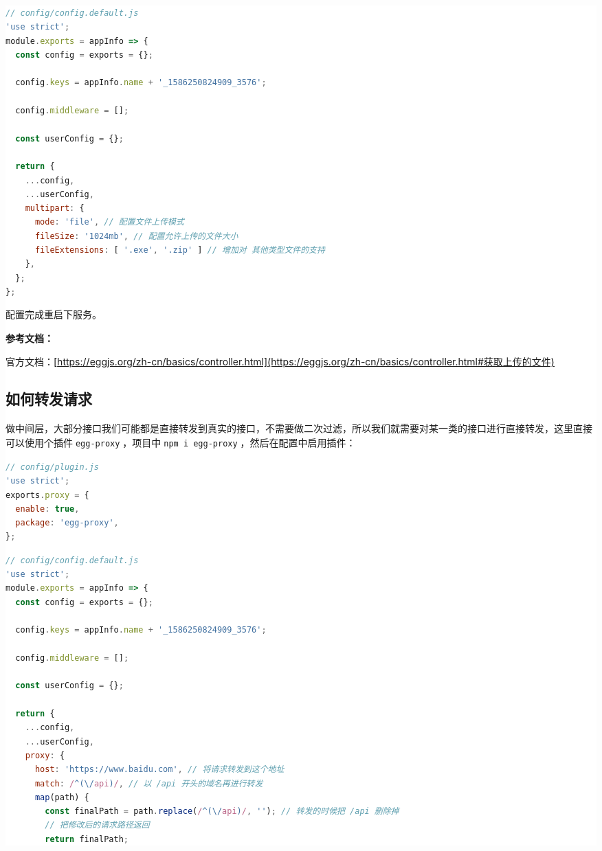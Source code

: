 ```js
// config/config.default.js
'use strict';
module.exports = appInfo => {
  const config = exports = {};

  config.keys = appInfo.name + '_1586250824909_3576';

  config.middleware = [];

  const userConfig = {};

  return {
    ...config,
    ...userConfig,
    multipart: {
      mode: 'file', // 配置文件上传模式
      fileSize: '1024mb', // 配置允许上传的文件大小
      fileExtensions: [ '.exe', '.zip' ] // 增加对 其他类型文件的支持
    },
  };
};
```

配置完成重启下服务。

**参考文档：**

官方文档：[https://eggjs.org/zh-cn/basics/controller.html](https://eggjs.org/zh-cn/basics/controller.html#获取上传的文件)

## 如何转发请求

做中间层，大部分接口我们可能都是直接转发到真实的接口，不需要做二次过滤，所以我们就需要对某一类的接口进行直接转发，这里直接可以使用个插件 `egg-proxy` ，项目中 `npm i egg-proxy` ，然后在配置中启用插件：

```js
// config/plugin.js
'use strict';
exports.proxy = {
  enable: true,
  package: 'egg-proxy',
};
```

```js
// config/config.default.js
'use strict';
module.exports = appInfo => {
  const config = exports = {};

  config.keys = appInfo.name + '_1586250824909_3576';

  config.middleware = [];

  const userConfig = {};

  return {
    ...config,
    ...userConfig,
    proxy: {
      host: 'https://www.baidu.com', // 将请求转发到这个地址
      match: /^(\/api)/, // 以 /api 开头的域名再进行转发
      map(path) {
        const finalPath = path.replace(/^(\/api)/, ''); // 转发的时候把 /api 删除掉
        // 把修改后的请求路径返回
        return finalPath;
```